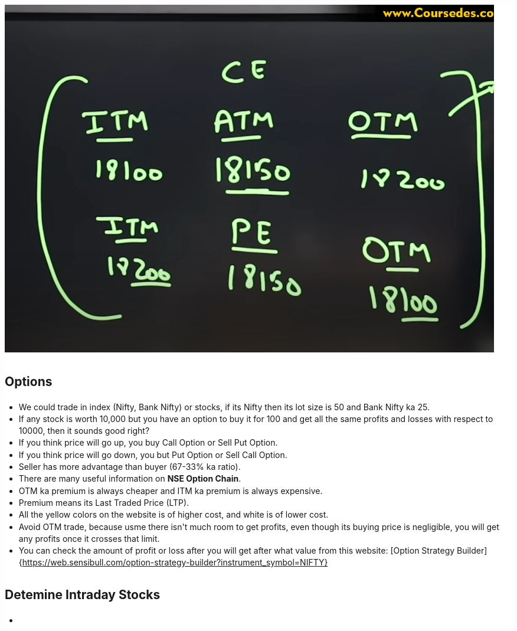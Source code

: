   ![Alt text](image-32.png)

## Options

- We could trade in index (Nifty, Bank Nifty) or stocks, if its Nifty then its lot size is 50 and Bank Nifty ka 25.
- If any stock is worth 10,000 but you have an option to buy it for 100 and get all the same profits and losses with respect to 10000, then it sounds good right?
- If you think price will go up, you buy Call Option or Sell Put Option.
- If you think price will go down, you but Put Option or Sell Call Option.
- Seller has more advantage than buyer (67-33% ka ratio).
- There are many useful information on **NSE Option Chain**.
- OTM ka premium is always cheaper and ITM ka premium is always expensive.
- Premium means its Last Traded Price (LTP).
- All the yellow colors on the website is of higher cost, and white is of lower cost.
- Avoid OTM trade, because usme there isn't much room to get profits, even though its buying price is negligible, you will get any profits once it crosses that limit. 
- You can check the amount of profit or loss after you will get after what value from this website: [Option Strategy Builder]{https://web.sensibull.com/option-strategy-builder?instrument_symbol=NIFTY}

## Detemine Intraday Stocks
* 